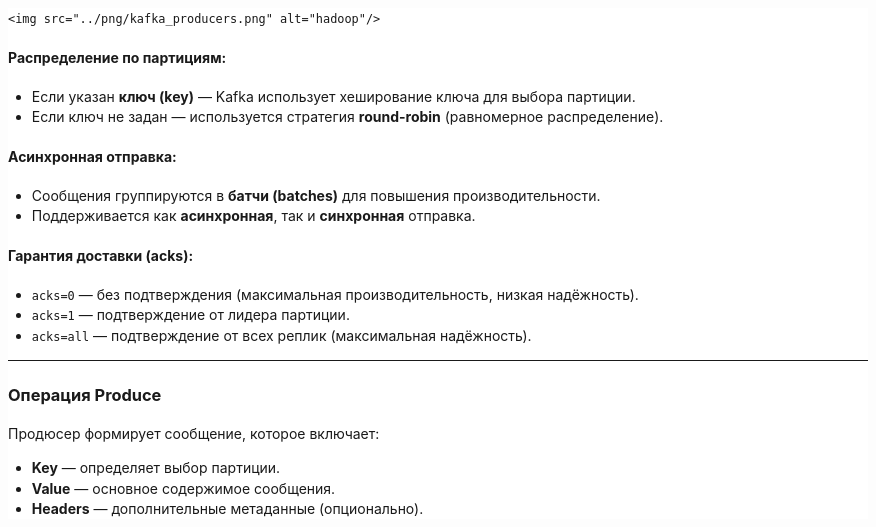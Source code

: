     <img src="../png/kafka_producers.png" alt="hadoop"/>
</p>

#### Распределение по партициям:
- Если указан **ключ (key)** — Kafka использует хеширование ключа для выбора партиции.
- Если ключ не задан — используется стратегия **round-robin** (равномерное распределение).

#### Асинхронная отправка:
- Сообщения группируются в **батчи (batches)** для повышения производительности.
- Поддерживается как **асинхронная**, так и **синхронная** отправка.

#### Гарантия доставки (acks):
- `acks=0` — без подтверждения (максимальная производительность, низкая надёжность).
- `acks=1` — подтверждение от лидера партиции.
- `acks=all` — подтверждение от всех реплик (максимальная надёжность).

---

### Операция Produce

Продюсер формирует сообщение, которое включает:
- **Key** — определяет выбор партиции.
- **Value** — основное содержимое сообщения.
- **Headers** — дополнительные метаданные (опционально).
